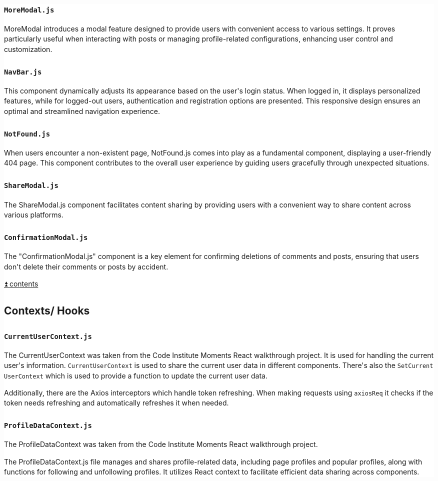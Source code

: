 ### `MoreModal.js`

MoreModal introduces a modal feature designed to provide users with convenient access to various settings. It proves particularly useful when interacting with posts or managing profile-related configurations, enhancing user control and customization.

### `NavBar.js`

This component dynamically adjusts its appearance based on the user's login status. When logged in, it displays personalized features, while for logged-out users, authentication and registration options are presented. This responsive design ensures an optimal and streamlined navigation experience.

### `NotFound.js`

When users encounter a non-existent page, NotFound.js comes into play as a fundamental component, displaying a user-friendly 404 page. This component contributes to the overall user experience by guiding users gracefully through unexpected situations.

### `ShareModal.js`

The ShareModal.js component facilitates content sharing by providing users with a convenient way to share content across various platforms.

### `ConfirmationModal.js`

The "ConfirmationModal.js" component is a key element for confirming deletions of comments and posts, ensuring that users don't delete their comments or posts by accident.

[⏫ contents](#contents)

## Contexts/ Hooks

### `CurrentUserContext.js`

The CurrentUserContext was taken from the Code Institute Moments React
walkthrough project. It is used for handling the current user's information.
`CurrentUserContext` is used to share the current user data in different
components. There's also the `SetCurrentUserContext` which is used to provide a
function to update the current user data.

Additionally, there are the Axios interceptors which handle token refreshing.
When making requests using `axiosReq` it checks if the token needs refreshing
and automatically refreshes it when needed.

### `ProfileDataContext.js`

The ProfileDataContext was taken from the Code Institute Moments React
walkthrough project.

The ProfileDataContext.js file manages and shares profile-related data, including page profiles and popular profiles, along with functions for following and unfollowing profiles. It utilizes React context to facilitate efficient data sharing across components.
